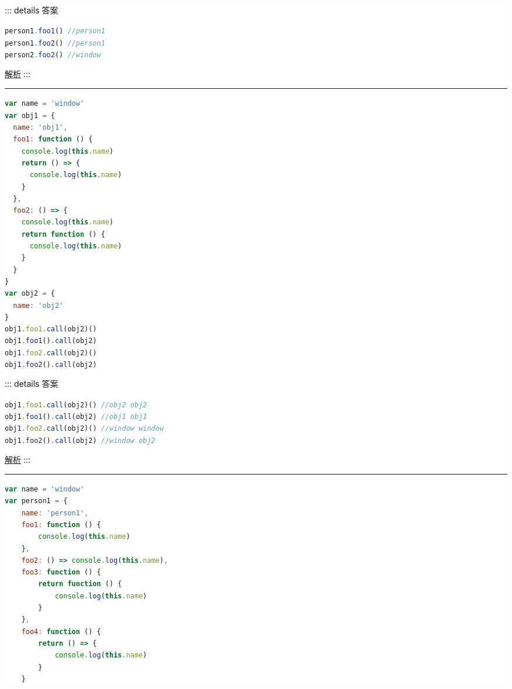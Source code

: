 ::: details 答案
```js
person1.foo1() //person1
person1.foo2() //person1
person2.foo2() //window
```
[解析](https://www.sanghangning.cn/views/blog/js/This.html#箭头函数题3)
:::

----------------------------------------------------

```js
var name = 'window'
var obj1 = {
  name: 'obj1',
  foo1: function () {
    console.log(this.name)
    return () => {
      console.log(this.name)
    }
  },
  foo2: () => {
    console.log(this.name)
    return function () {
      console.log(this.name)
    }
  }
}
var obj2 = {
  name: 'obj2'
}
obj1.foo1.call(obj2)()
obj1.foo1().call(obj2)
obj1.foo2.call(obj2)() 
obj1.foo2().call(obj2) 
```

::: details 答案
```js
obj1.foo1.call(obj2)() //obj2 obj2
obj1.foo1().call(obj2) //obj1 obj1
obj1.foo2.call(obj2)() //window window
obj1.foo2().call(obj2) //window obj2
```
[解析](https://www.sanghangning.cn/views/blog/js/This.html#箭头函数题4)
:::

----------------------------------------------------

```js
var name = 'window'
var person1 = {
    name: 'person1',
    foo1: function () {
        console.log(this.name)
    },
    foo2: () => console.log(this.name),
    foo3: function () {
        return function () {
            console.log(this.name)
        }
    },
    foo4: function () {
        return () => {
            console.log(this.name)
        }
    }
```